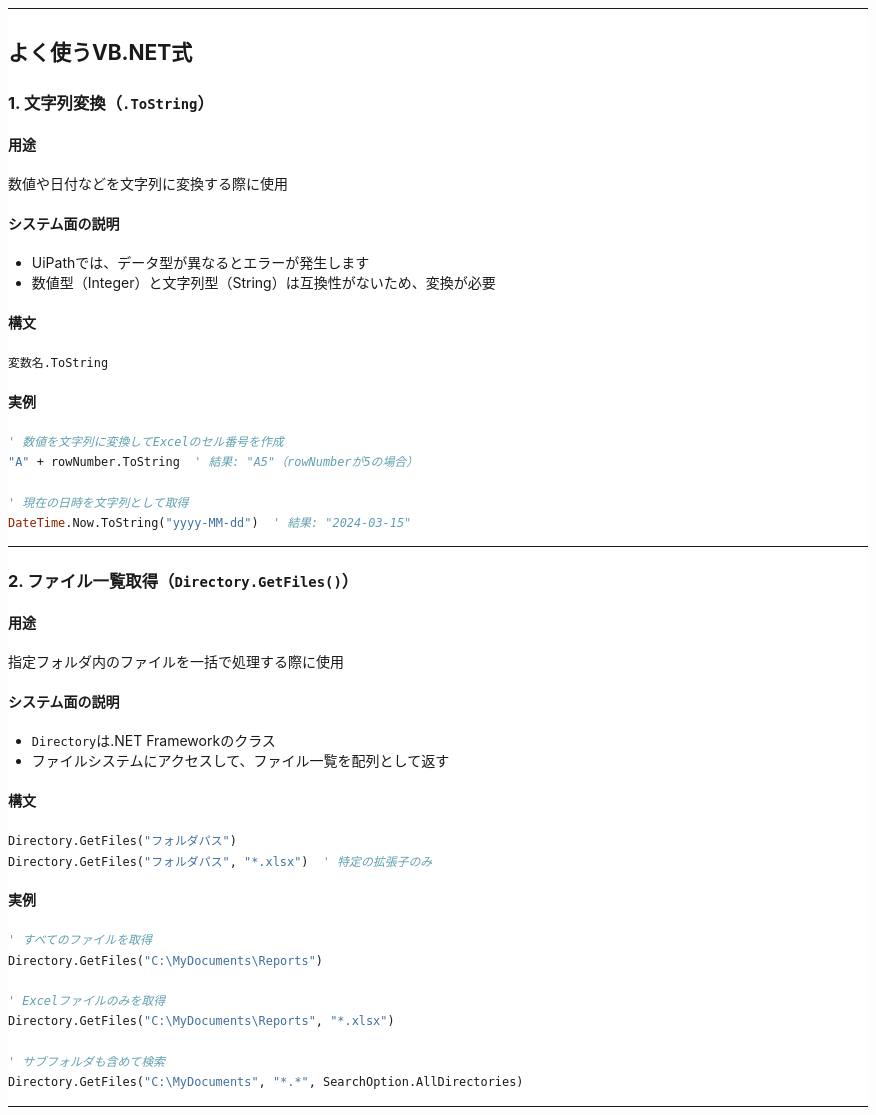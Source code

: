
---

## よく使うVB.NET式

### 1. 文字列変換（`.ToString`）

#### 用途
数値や日付などを文字列に変換する際に使用

#### システム面の説明
- UiPathでは、データ型が異なるとエラーが発生します
- 数値型（Integer）と文字列型（String）は互換性がないため、変換が必要

#### 構文
```vb
変数名.ToString
```

#### 実例
```vb
' 数値を文字列に変換してExcelのセル番号を作成
"A" + rowNumber.ToString  ' 結果: "A5"（rowNumberが5の場合）

' 現在の日時を文字列として取得
DateTime.Now.ToString("yyyy-MM-dd")  ' 結果: "2024-03-15"
```

---

### 2. ファイル一覧取得（`Directory.GetFiles()`）

#### 用途
指定フォルダ内のファイルを一括で処理する際に使用

#### システム面の説明
- `Directory`は.NET Frameworkのクラス
- ファイルシステムにアクセスして、ファイル一覧を配列として返す

#### 構文
```vb
Directory.GetFiles("フォルダパス")
Directory.GetFiles("フォルダパス", "*.xlsx")  ' 特定の拡張子のみ
```

#### 実例
```vb
' すべてのファイルを取得
Directory.GetFiles("C:\MyDocuments\Reports")

' Excelファイルのみを取得
Directory.GetFiles("C:\MyDocuments\Reports", "*.xlsx")

' サブフォルダも含めて検索
Directory.GetFiles("C:\MyDocuments", "*.*", SearchOption.AllDirectories)
```

---